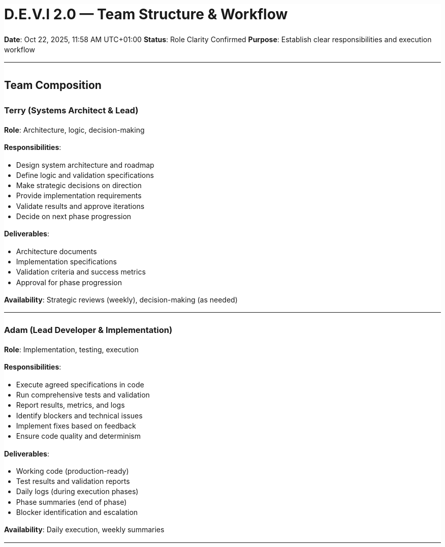 # D.E.V.I 2.0 — Team Structure & Workflow

**Date**: Oct 22, 2025, 11:58 AM UTC+01:00
**Status**: Role Clarity Confirmed
**Purpose**: Establish clear responsibilities and execution workflow

---

## Team Composition

### Terry (Systems Architect & Lead)
**Role**: Architecture, logic, decision-making

**Responsibilities**:
- Design system architecture and roadmap
- Define logic and validation specifications
- Make strategic decisions on direction
- Provide implementation requirements
- Validate results and approve iterations
- Decide on next phase progression

**Deliverables**:
- Architecture documents
- Implementation specifications
- Validation criteria and success metrics
- Approval for phase progression

**Availability**: Strategic reviews (weekly), decision-making (as needed)

---

### Adam (Lead Developer & Implementation)
**Role**: Implementation, testing, execution

**Responsibilities**:
- Execute agreed specifications in code
- Run comprehensive tests and validation
- Report results, metrics, and logs
- Identify blockers and technical issues
- Implement fixes based on feedback
- Ensure code quality and determinism

**Deliverables**:
- Working code (production-ready)
- Test results and validation reports
- Daily logs (during execution phases)
- Phase summaries (end of phase)
- Blocker identification and escalation

**Availability**: Daily execution, weekly summaries

---
